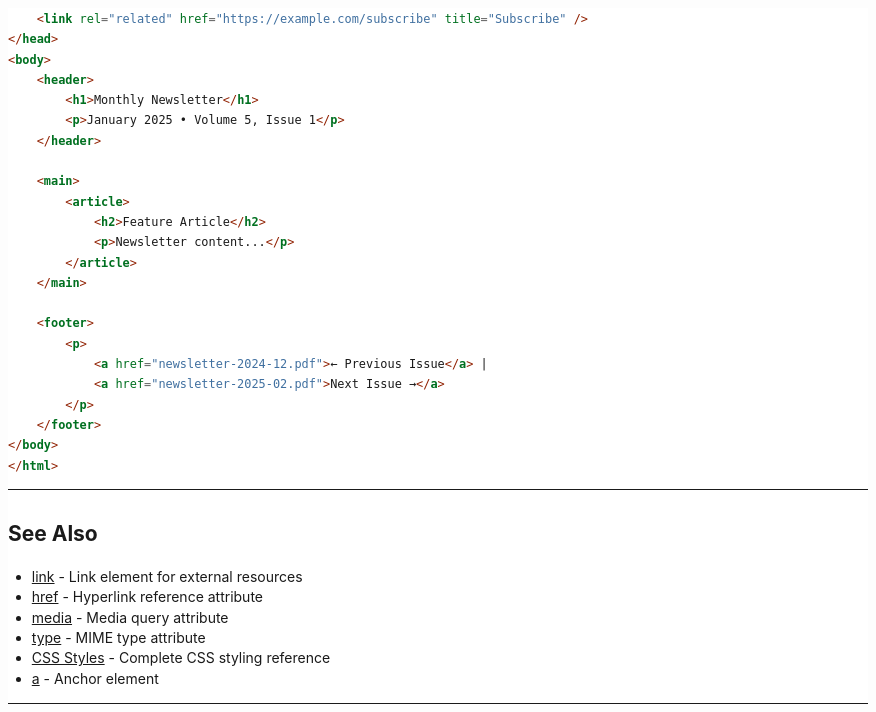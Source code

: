 ```html
    <link rel="related" href="https://example.com/subscribe" title="Subscribe" />
</head>
<body>
    <header>
        <h1>Monthly Newsletter</h1>
        <p>January 2025 • Volume 5, Issue 1</p>
    </header>

    <main>
        <article>
            <h2>Feature Article</h2>
            <p>Newsletter content...</p>
        </article>
    </main>

    <footer>
        <p>
            <a href="newsletter-2024-12.pdf">← Previous Issue</a> |
            <a href="newsletter-2025-02.pdf">Next Issue →</a>
        </p>
    </footer>
</body>
</html>
```

---

## See Also

- [link](/reference/htmltags/link.html) - Link element for external resources
- [href](/reference/htmlattributes/href.html) - Hyperlink reference attribute
- [media](/reference/htmlattributes/media.html) - Media query attribute
- [type](/reference/htmlattributes/type.html) - MIME type attribute
- [CSS Styles](/reference/styles/) - Complete CSS styling reference
- [a](/reference/htmltags/a.html) - Anchor element

---
